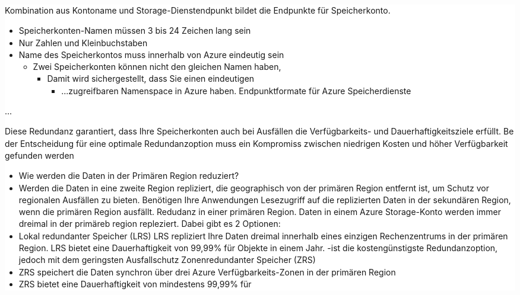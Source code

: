 Kombination aus Kontoname und Storage-Dienstendpunkt
bildet die Endpunkte für Speicherkonto.
- Speicherkonten-Namen müssen 3 bis 24 Zeichen lang sein
- Nur Zahlen und Kleinbuchstaben
- Name des Speicherkontos muss innerhalb von Azure eindeutig sein
	- Zwei Speicherkonten können nicht den gleichen Namen haben,
		- Damit wird sichergestellt, dass Sie einen eindeutigen
			- ...zugreifbaren Namenspace in Azure haben.
Endpunktformate für Azure Speicherdienste

...

Diese Redundanz garantiert, dass Ihre Speicherkonten auch bei
Ausfällen die Verfügbarkeits- und Dauerhaftigkeitsziele erfüllt.
Be der Entscheidung für eine optimale Redundanzoption muss ein
Kompromiss zwischen niedrigen Kosten und höher Verfügbarkeit gefunden werden
- Wie werden die Daten in der Primären Region reduziert?
- Werden die Daten in eine zweite Region repliziert,
die geographisch von der primären Region entfernt ist,
um Schutz vor regionalen Ausfällen zu bieten.
Benötigen Ihre Anwendungen Lesezugriff auf die replizierten Daten in der
sekundären Region, wenn die primären Region ausfällt.
Redudanz in einer primären Region.
Daten in einem Azure Storage-Konto werden immer dreimal in der primäreb region repleziert.
Dabei gibt es 2 Optionen:
- Lokal redundanter Speicher (LRS)
LRS repliziert Ihre Daten dreimal
innerhalb eines einzigen Rechenzentrums
in der primären Region. LRS bietet eine Dauerhaftigkeit von 99,99%
für Objekte in einem Jahr.
-ist die kostengünstigste Redundanzoption, jedoch mit dem geringsten Ausfallschutz
Zonenredundanter Speicher (ZRS)
- ZRS speichert die Daten synchron über drei Azure Verfügbarkeits-Zonen
in der primären Region
- ZRS bietet eine Dauerhaftigkeit von mindestens 99,99% für 



